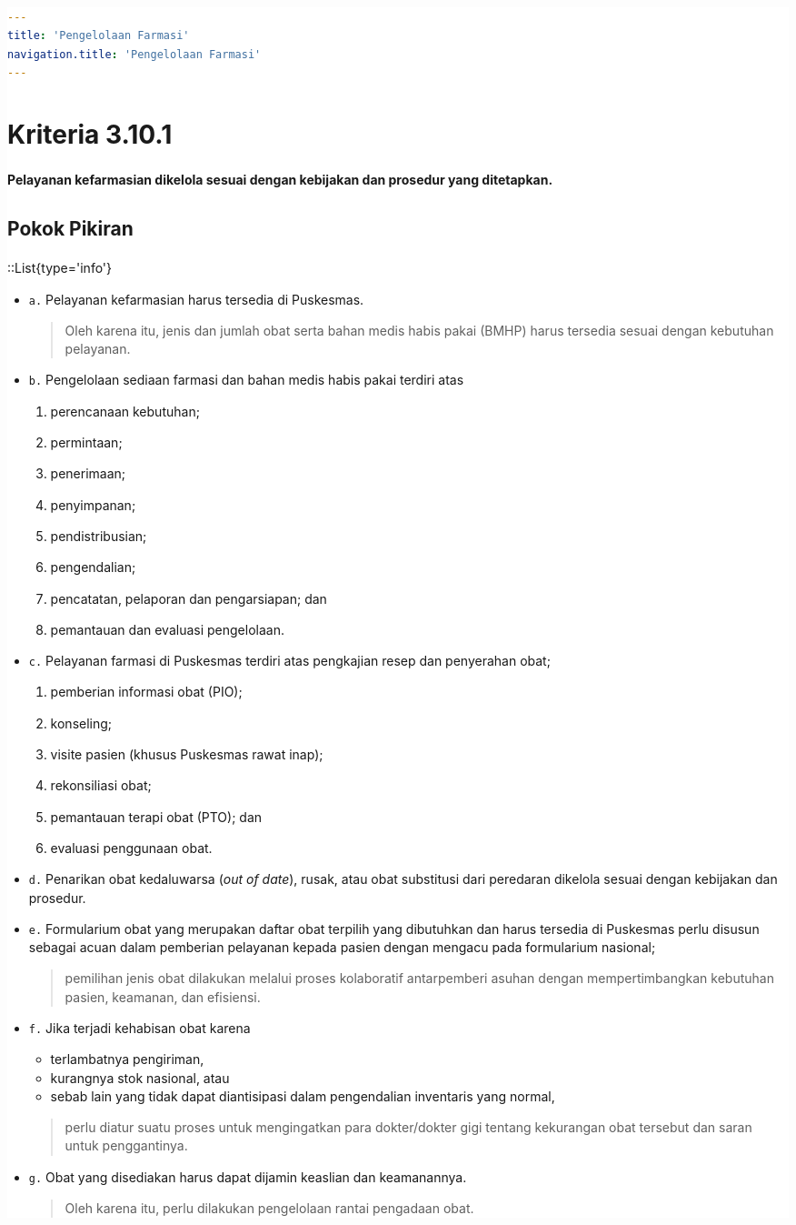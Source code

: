 ```yaml
---
title: 'Pengelolaan Farmasi'
navigation.title: 'Pengelolaan Farmasi'
---
```


# Kriteria 3.10.1 
**Pelayanan kefarmasian dikelola sesuai dengan kebijakan dan prosedur yang ditetapkan.** 

## Pokok Pikiran 
::List{type='info'}
- `a.` Pelayanan kefarmasian harus tersedia di Puskesmas.

    > Oleh karena itu, jenis dan jumlah obat serta bahan medis habis pakai (BMHP) harus tersedia sesuai dengan kebutuhan pelayanan. 

- `b.` Pengelolaan sediaan farmasi dan bahan medis habis pakai terdiri atas 

    1. perencanaan kebutuhan; 

    2. permintaan; 

    3. penerimaan; 

    4. penyimpanan; 

    5. pendistribusian; 

    6. pengendalian; 

    7. pencatatan, pelaporan dan pengarsiapan; dan 

    8. pemantauan dan evaluasi pengelolaan. 

- `c.` Pelayanan farmasi di Puskesmas terdiri atas pengkajian resep dan penyerahan obat; 

    1. pemberian informasi obat (PIO); 

    2. konseling; 
    3. visite pasien (khusus Puskesmas rawat inap); 

    4. rekonsiliasi obat; 

    5. pemantauan terapi obat (PTO); dan 

    6. evaluasi penggunaan obat. 
- `d.` Penarikan obat kedaluwarsa (*out of date*), rusak, atau obat substitusi dari peredaran dikelola sesuai dengan kebijakan dan prosedur. 
- `e.` Formularium obat yang merupakan daftar obat terpilih yang dibutuhkan dan harus tersedia di Puskesmas perlu disusun sebagai acuan dalam pemberian pelayanan kepada pasien dengan mengacu pada formularium nasional; 
  > pemilihan jenis obat dilakukan melalui proses kolaboratif antarpemberi asuhan dengan mempertimbangkan kebutuhan pasien, keamanan, dan efisiensi. 
- `f.` Jika terjadi kehabisan obat karena 
  - terlambatnya pengiriman, 
  - kurangnya stok nasional, atau 
  - sebab lain yang tidak dapat diantisipasi dalam pengendalian inventaris yang normal, 
  > perlu diatur suatu proses untuk mengingatkan para dokter/dokter gigi tentang kekurangan obat tersebut dan saran untuk penggantinya. 
- `g.` Obat yang disediakan harus dapat dijamin  keaslian dan keamanannya. 
    > Oleh karena itu, perlu dilakukan pengelolaan rantai pengadaan obat. 
